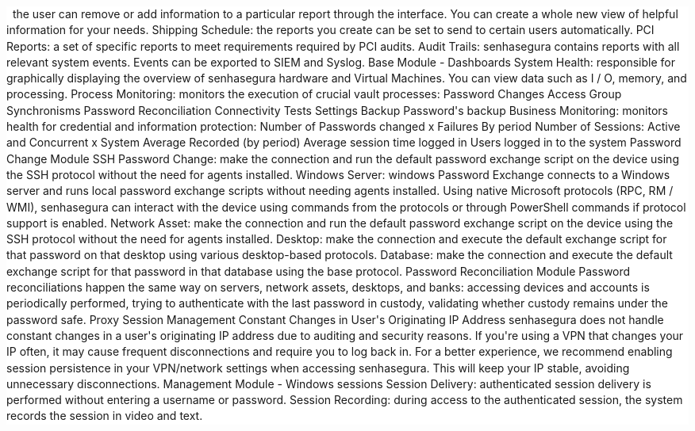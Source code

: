   the user can remove or add information to a particular report through the interface. You can create a whole new view of helpful information for your needs.
Shipping Schedule:
 the reports you create can be set to send to certain users automatically.
PCI Reports:
 a set of specific reports to meet requirements required by PCI audits.
Audit Trails:
 senhasegura contains reports with all relevant system events. Events can be exported to SIEM and Syslog.
Base Module - Dashboards
System Health:
 responsible for graphically displaying the overview of senhasegura hardware and Virtual Machines. You can view data such as I / O, memory, and processing.
Process Monitoring:
 monitors the execution of crucial vault processes:
Password Changes
Access Group Synchronisms
Password Reconciliation
Connectivity Tests
Settings Backup
Password's backup
Business Monitoring:
 monitors health for credential and information protection:
Number of Passwords changed x Failures
By period
Number of Sessions:
Active and Concurrent x System Average
Recorded (by period)
Average session time logged in
Users logged in to the system
Password Change Module
SSH Password Change:
 make the connection and run the default password exchange script on the device using the SSH protocol without the need for agents installed.
Windows Server:
 windows Password Exchange connects to a Windows server and runs local password exchange scripts without needing agents installed.
Using native Microsoft protocols (RPC, RM / WMI), senhasegura can interact with the device using commands from the protocols or through PowerShell commands if protocol support is enabled.
Network Asset:
 make the connection and run the default password exchange script on the device using the SSH protocol without the need for agents installed.
Desktop:
 make the connection and execute the default exchange script for that password on that desktop using various desktop-based protocols.
Database:
 make the connection and execute the default exchange script for that password in that database using the base protocol.
Password Reconciliation Module
Password reconciliations happen the same way on servers, network assets, desktops, and banks: accessing devices and accounts is periodically performed, trying to authenticate with the last password in custody, validating whether custody remains under the password safe.
Proxy Session Management
Constant Changes in User's Originating IP Address
senhasegura does not handle constant changes in a user's originating IP address due to auditing and security reasons. If you're using a VPN that changes your IP often, it may cause frequent disconnections and require you to log back in. For a better experience, we recommend enabling session persistence in your VPN/network settings when accessing senhasegura. This will keep your IP stable, avoiding unnecessary disconnections.
Management Module - Windows sessions
Session Delivery:
 authenticated session delivery is performed without entering a username or password.
Session Recording:
 during access to the authenticated session, the system records the session in video and text.